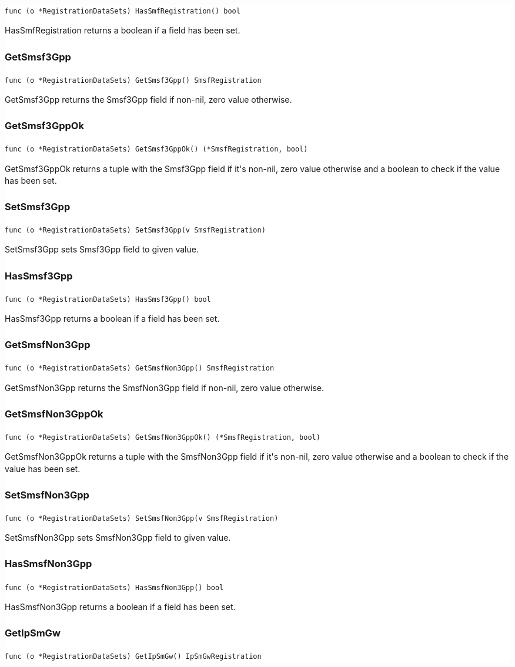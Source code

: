 `func (o *RegistrationDataSets) HasSmfRegistration() bool`

HasSmfRegistration returns a boolean if a field has been set.

### GetSmsf3Gpp

`func (o *RegistrationDataSets) GetSmsf3Gpp() SmsfRegistration`

GetSmsf3Gpp returns the Smsf3Gpp field if non-nil, zero value otherwise.

### GetSmsf3GppOk

`func (o *RegistrationDataSets) GetSmsf3GppOk() (*SmsfRegistration, bool)`

GetSmsf3GppOk returns a tuple with the Smsf3Gpp field if it's non-nil, zero value otherwise
and a boolean to check if the value has been set.

### SetSmsf3Gpp

`func (o *RegistrationDataSets) SetSmsf3Gpp(v SmsfRegistration)`

SetSmsf3Gpp sets Smsf3Gpp field to given value.

### HasSmsf3Gpp

`func (o *RegistrationDataSets) HasSmsf3Gpp() bool`

HasSmsf3Gpp returns a boolean if a field has been set.

### GetSmsfNon3Gpp

`func (o *RegistrationDataSets) GetSmsfNon3Gpp() SmsfRegistration`

GetSmsfNon3Gpp returns the SmsfNon3Gpp field if non-nil, zero value otherwise.

### GetSmsfNon3GppOk

`func (o *RegistrationDataSets) GetSmsfNon3GppOk() (*SmsfRegistration, bool)`

GetSmsfNon3GppOk returns a tuple with the SmsfNon3Gpp field if it's non-nil, zero value otherwise
and a boolean to check if the value has been set.

### SetSmsfNon3Gpp

`func (o *RegistrationDataSets) SetSmsfNon3Gpp(v SmsfRegistration)`

SetSmsfNon3Gpp sets SmsfNon3Gpp field to given value.

### HasSmsfNon3Gpp

`func (o *RegistrationDataSets) HasSmsfNon3Gpp() bool`

HasSmsfNon3Gpp returns a boolean if a field has been set.

### GetIpSmGw

`func (o *RegistrationDataSets) GetIpSmGw() IpSmGwRegistration`
